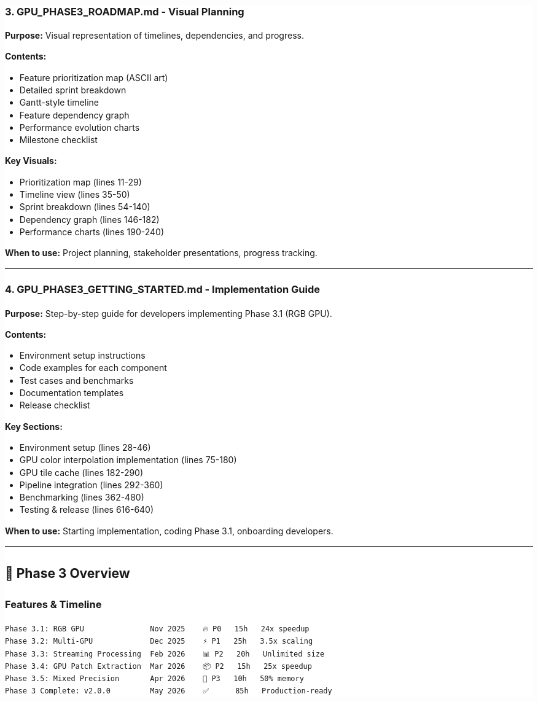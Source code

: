 
### 3. GPU_PHASE3_ROADMAP.md - Visual Planning

**Purpose:** Visual representation of timelines, dependencies, and progress.

**Contents:**

- Feature prioritization map (ASCII art)
- Detailed sprint breakdown
- Gantt-style timeline
- Feature dependency graph
- Performance evolution charts
- Milestone checklist

**Key Visuals:**

- Prioritization map (lines 11-29)
- Timeline view (lines 35-50)
- Sprint breakdown (lines 54-140)
- Dependency graph (lines 146-182)
- Performance charts (lines 190-240)

**When to use:** Project planning, stakeholder presentations, progress tracking.

---

### 4. GPU_PHASE3_GETTING_STARTED.md - Implementation Guide

**Purpose:** Step-by-step guide for developers implementing Phase 3.1 (RGB GPU).

**Contents:**

- Environment setup instructions
- Code examples for each component
- Test cases and benchmarks
- Documentation templates
- Release checklist

**Key Sections:**

- Environment setup (lines 28-46)
- GPU color interpolation implementation (lines 75-180)
- GPU tile cache (lines 182-290)
- Pipeline integration (lines 292-360)
- Benchmarking (lines 362-480)
- Testing & release (lines 616-640)

**When to use:** Starting implementation, coding Phase 3.1, onboarding developers.

---

## 🎯 Phase 3 Overview

### Features & Timeline

```
Phase 3.1: RGB GPU               Nov 2025    🔥 P0   15h   24x speedup
Phase 3.2: Multi-GPU             Dec 2025    ⚡ P1   25h   3.5x scaling
Phase 3.3: Streaming Processing  Feb 2026    📊 P2   20h   Unlimited size
Phase 3.4: GPU Patch Extraction  Mar 2026    📦 P2   15h   25x speedup
Phase 3.5: Mixed Precision       Apr 2026    🎯 P3   10h   50% memory
Phase 3 Complete: v2.0.0         May 2026    ✅      85h   Production-ready
```
